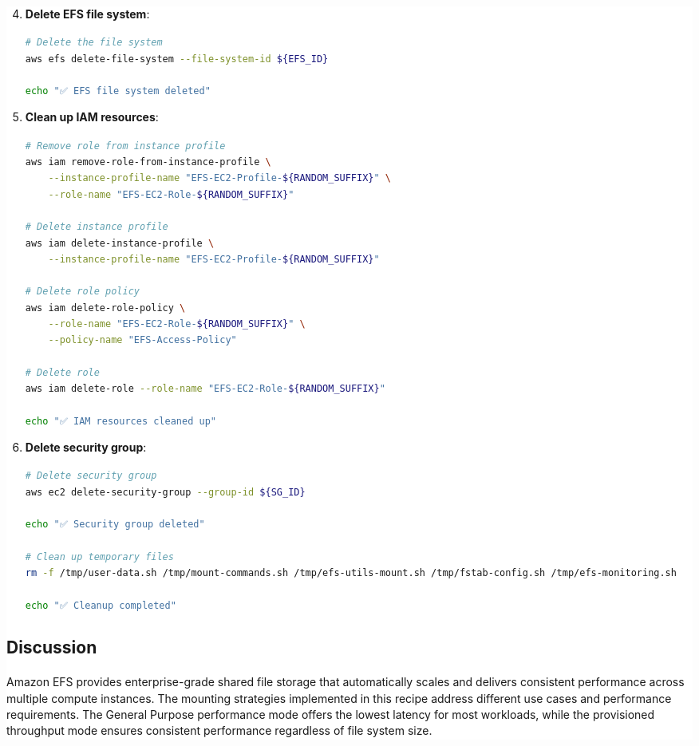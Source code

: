 4. **Delete EFS file system**:

   ```bash
   # Delete the file system
   aws efs delete-file-system --file-system-id ${EFS_ID}
   
   echo "✅ EFS file system deleted"
   ```

5. **Clean up IAM resources**:

   ```bash
   # Remove role from instance profile
   aws iam remove-role-from-instance-profile \
       --instance-profile-name "EFS-EC2-Profile-${RANDOM_SUFFIX}" \
       --role-name "EFS-EC2-Role-${RANDOM_SUFFIX}"
   
   # Delete instance profile
   aws iam delete-instance-profile \
       --instance-profile-name "EFS-EC2-Profile-${RANDOM_SUFFIX}"
   
   # Delete role policy
   aws iam delete-role-policy \
       --role-name "EFS-EC2-Role-${RANDOM_SUFFIX}" \
       --policy-name "EFS-Access-Policy"
   
   # Delete role
   aws iam delete-role --role-name "EFS-EC2-Role-${RANDOM_SUFFIX}"
   
   echo "✅ IAM resources cleaned up"
   ```

6. **Delete security group**:

   ```bash
   # Delete security group
   aws ec2 delete-security-group --group-id ${SG_ID}
   
   echo "✅ Security group deleted"
   
   # Clean up temporary files
   rm -f /tmp/user-data.sh /tmp/mount-commands.sh /tmp/efs-utils-mount.sh /tmp/fstab-config.sh /tmp/efs-monitoring.sh
   
   echo "✅ Cleanup completed"
   ```

## Discussion

Amazon EFS provides enterprise-grade shared file storage that automatically scales and delivers consistent performance across multiple compute instances. The mounting strategies implemented in this recipe address different use cases and performance requirements. The General Purpose performance mode offers the lowest latency for most workloads, while the provisioned throughput mode ensures consistent performance regardless of file system size.

